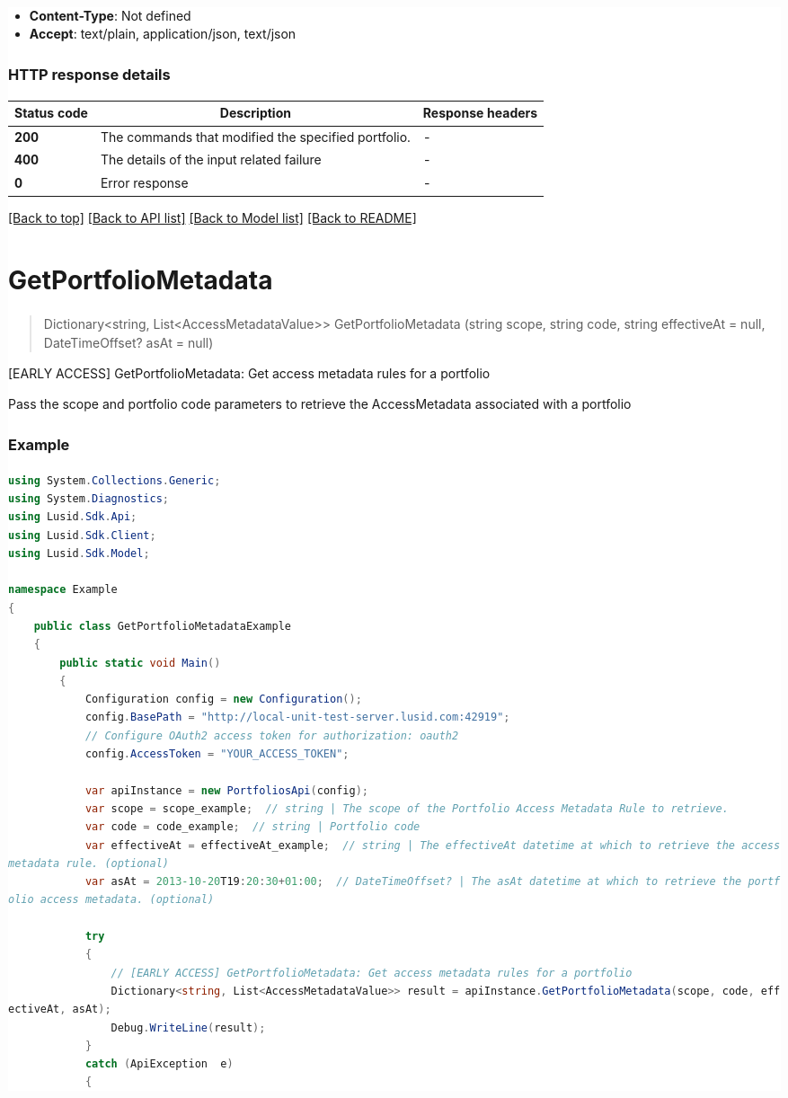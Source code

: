  - **Content-Type**: Not defined
 - **Accept**: text/plain, application/json, text/json


### HTTP response details
| Status code | Description | Response headers |
|-------------|-------------|------------------|
| **200** | The commands that modified the specified portfolio. |  -  |
| **400** | The details of the input related failure |  -  |
| **0** | Error response |  -  |

[[Back to top]](#) [[Back to API list]](../README.md#documentation-for-api-endpoints) [[Back to Model list]](../README.md#documentation-for-models) [[Back to README]](../README.md)

<a name="getportfoliometadata"></a>
# **GetPortfolioMetadata**
> Dictionary&lt;string, List&lt;AccessMetadataValue&gt;&gt; GetPortfolioMetadata (string scope, string code, string effectiveAt = null, DateTimeOffset? asAt = null)

[EARLY ACCESS] GetPortfolioMetadata: Get access metadata rules for a portfolio

Pass the scope and portfolio code parameters to retrieve the AccessMetadata associated with a portfolio

### Example
```csharp
using System.Collections.Generic;
using System.Diagnostics;
using Lusid.Sdk.Api;
using Lusid.Sdk.Client;
using Lusid.Sdk.Model;

namespace Example
{
    public class GetPortfolioMetadataExample
    {
        public static void Main()
        {
            Configuration config = new Configuration();
            config.BasePath = "http://local-unit-test-server.lusid.com:42919";
            // Configure OAuth2 access token for authorization: oauth2
            config.AccessToken = "YOUR_ACCESS_TOKEN";

            var apiInstance = new PortfoliosApi(config);
            var scope = scope_example;  // string | The scope of the Portfolio Access Metadata Rule to retrieve.
            var code = code_example;  // string | Portfolio code
            var effectiveAt = effectiveAt_example;  // string | The effectiveAt datetime at which to retrieve the access metadata rule. (optional) 
            var asAt = 2013-10-20T19:20:30+01:00;  // DateTimeOffset? | The asAt datetime at which to retrieve the portfolio access metadata. (optional) 

            try
            {
                // [EARLY ACCESS] GetPortfolioMetadata: Get access metadata rules for a portfolio
                Dictionary<string, List<AccessMetadataValue>> result = apiInstance.GetPortfolioMetadata(scope, code, effectiveAt, asAt);
                Debug.WriteLine(result);
            }
            catch (ApiException  e)
            {
```